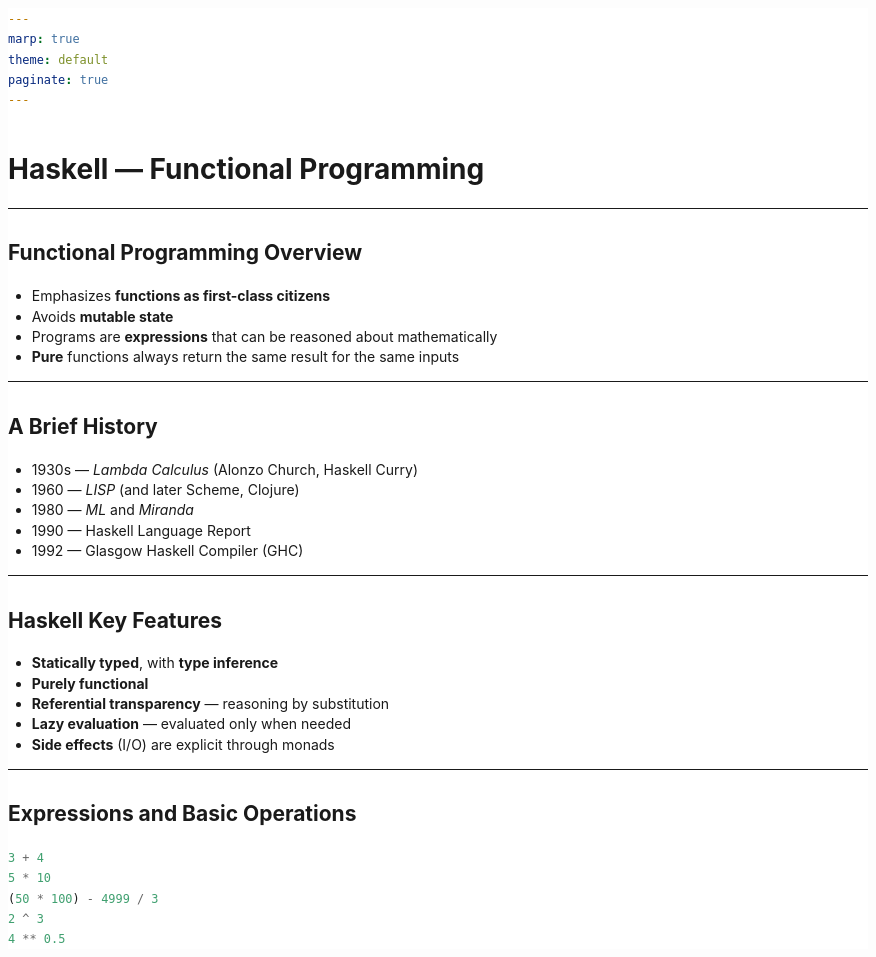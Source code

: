 ```yaml
---
marp: true
theme: default
paginate: true
---
```


# Haskell — Functional Programming

---

## Functional Programming Overview

- Emphasizes **functions as first-class citizens**
- Avoids **mutable state**
- Programs are **expressions** that can be reasoned about mathematically
- **Pure** functions always return the same result for the same inputs

---

## A Brief History

- 1930s — *Lambda Calculus* (Alonzo Church, Haskell Curry)
- 1960 — *LISP* (and later Scheme, Clojure)
- 1980 — *ML* and *Miranda*
- 1990 — Haskell Language Report
- 1992 — Glasgow Haskell Compiler (GHC)

---

## Haskell Key Features

- **Statically typed**, with **type inference**
- **Purely functional**
- **Referential transparency** — reasoning by substitution
- **Lazy evaluation** — evaluated only when needed
- **Side effects** (I/O) are explicit through monads

---

## Expressions and Basic Operations

```haskell
3 + 4
5 * 10
(50 * 100) - 4999 / 3
2 ^ 3
4 ** 0.5
```
